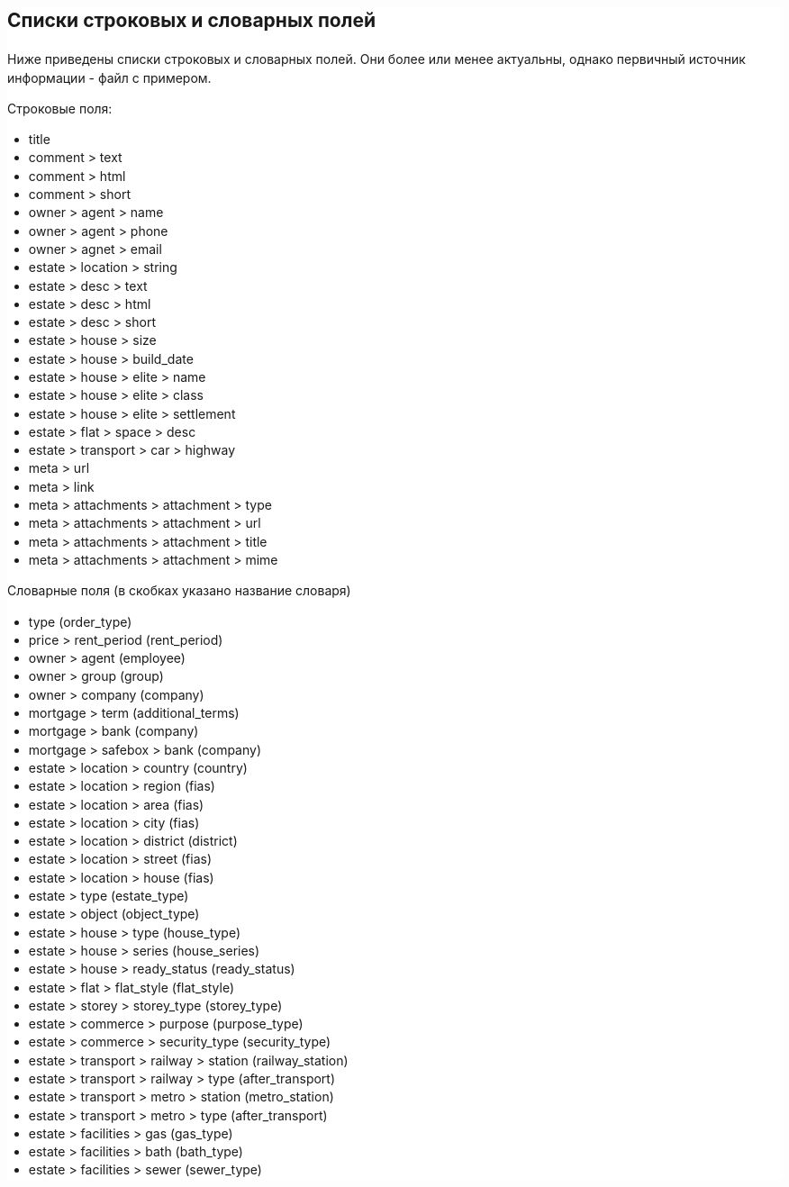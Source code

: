 Списки строковых и словарных полей
----------------------------------

Ниже приведены списки строковых и словарных полей. Они более или менее актуальны, однако первичный источник информации - файл с примером.

Строковые поля:

 - title
 - comment > text
 - comment > html
 - comment > short
 - owner > agent > name
 - owner > agent > phone
 - owner > agnet > email
 - estate > location > string
 - estate > desc > text
 - estate > desc > html
 - estate > desc > short
 - estate > house > size
 - estate > house > build_date
 - estate > house > elite > name
 - estate > house > elite > class
 - estate > house > elite > settlement
 - estate > flat > space > desc
 - estate > transport > car > highway
 - meta > url
 - meta > link
 - meta > attachments > attachment > type
 - meta > attachments > attachment > url
 - meta > attachments > attachment > title
 - meta > attachments > attachment > mime

Словарные поля (в скобках указано название словаря)

 - type (order_type)
 - price > rent_period (rent_period)
 - owner > agent (employee)
 - owner > group (group)
 - owner > company (company)
 - mortgage > term (additional_terms)
 - mortgage > bank (company)
 - mortgage > safebox > bank (company)
 - estate > location > country (country)
 - estate > location > region (fias)
 - estate > location > area (fias)
 - estate > location > city (fias)
 - estate > location > district (district)
 - estate > location > street (fias)
 - estate > location > house (fias)
 - estate > type (estate_type)
 - estate > object (object_type)
 - estate > house > type (house_type)
 - estate > house > series (house_series)
 - estate > house > ready_status (ready_status)
 - estate > flat > flat_style (flat_style)
 - estate > storey > storey_type (storey_type)
 - estate > commerce > purpose (purpose_type)
 - estate > commerce > security_type (security_type)
 - estate > transport > railway > station (railway_station)
 - estate > transport > railway > type (after_transport)
 - estate > transport > metro > station (metro_station)
 - estate > transport > metro > type (after_transport)
 - estate > facilities > gas (gas_type)
 - estate > facilities > bath (bath_type)
 - estate > facilities > sewer (sewer_type)